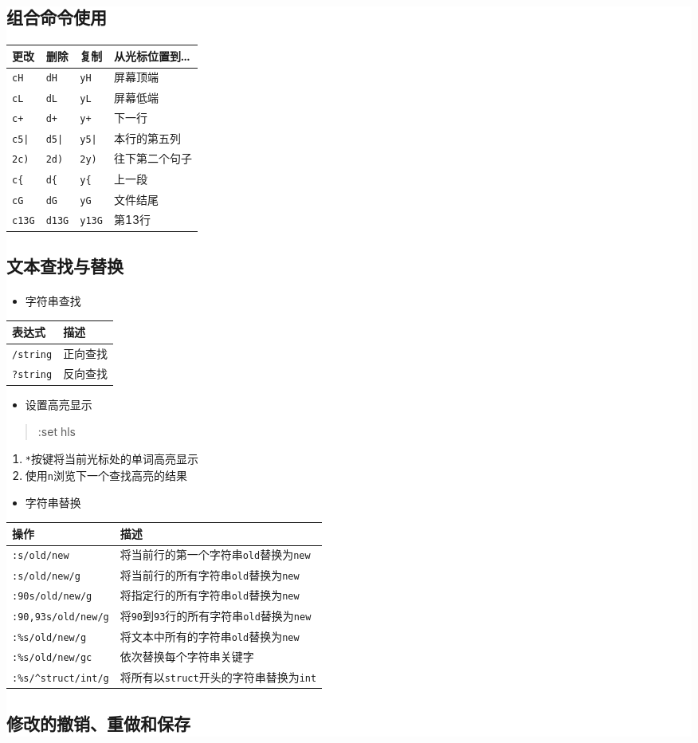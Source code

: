 ## 组合命令使用

|更改|删除|复制|从光标位置到...|
|:--|:--|:--|:--|
|`cH`|`dH`|`yH`|屏幕顶端|
|`cL`|`dL`|`yL`|屏幕低端|
|`c+`|`d+`|`y+`|下一行|
|`c5\|`|`d5\|`|`y5\|`|本行的第五列|
|`2c)`|`2d)`|`2y)`|往下第二个句子|
|`c{`|`d{`|`y{`|上一段|
|`cG`|`dG`|`yG`|文件结尾|
|`c13G`|`d13G`|`y13G`|第13行|

## 文本查找与替换

- 字符串查找

|表达式|描述|
|:--|:--|
|`/string`|正向查找|
|`?string`|反向查找|

- 设置高亮显示

> :set hls

1. `*`按键将当前光标处的单词高亮显示
2. 使用`n`浏览下一个查找高亮的结果

- 字符串替换

|操作|描述|
|:--|:--|
|`:s/old/new`|将当前行的第一个字符串`old`替换为`new`|
|`:s/old/new/g`|将当前行的所有字符串`old`替换为`new`|
|`:90s/old/new/g`|将指定行的所有字符串`old`替换为`new`|
|`:90,93s/old/new/g`|将`90`到`93`行的所有字符串`old`替换为`new`|
|`:%s/old/new/g`|将文本中所有的字符串`old`替换为`new`|
|`:%s/old/new/gc`|依次替换每个字符串关键字|
|`:%s/^struct/int/g`|将所有以`struct`开头的字符串替换为`int`|

## 修改的撤销、重做和保存

